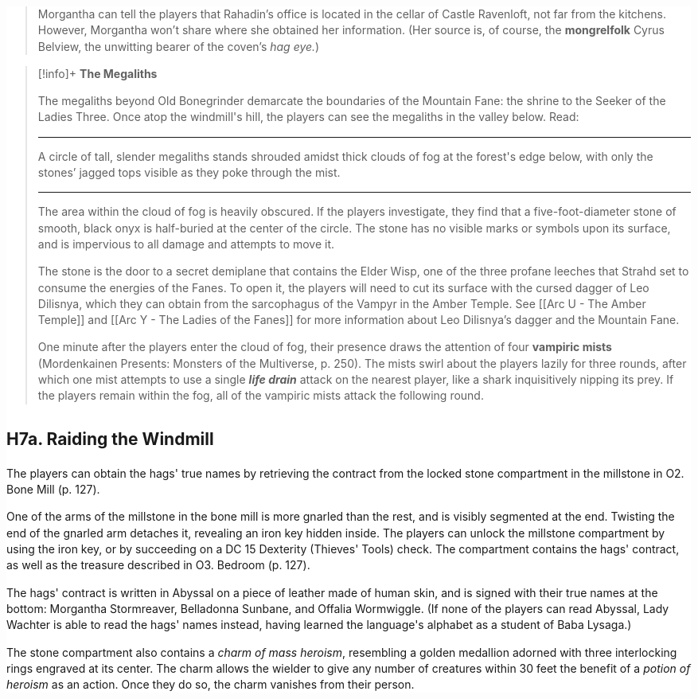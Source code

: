 >
> Morgantha can tell the players that Rahadin’s office is located in the cellar of Castle Ravenloft, not far from the kitchens. However, Morgantha won’t share where she obtained her information. (Her source is, of course, the **mongrelfolk** Cyrus Belview, the unwitting bearer of the coven’s *hag eye.*)

> [!info]+ **The Megaliths**
>
> The megaliths beyond Old Bonegrinder demarcate the boundaries of the Mountain Fane: the shrine to the Seeker of the Ladies Three. Once atop the windmill's hill, the players can see the megaliths in the valley below. Read:
>
><hr>
>
> A circle of tall, slender megaliths stands shrouded amidst thick clouds of fog at the forest's edge below, with only the stones’ jagged tops visible as they poke through the mist.
> 
> <hr>
>
> The area within the cloud of fog is heavily obscured. If the players investigate, they find that a five-foot-diameter stone of smooth, black onyx is half-buried at the center of the circle. The stone has no visible marks or symbols upon its surface, and is impervious to all damage and attempts to move it.
>
> The stone is the door to a secret demiplane that contains the Elder Wisp, one of the three profane leeches that Strahd set to consume the energies of the Fanes. To open it, the players will need to cut its surface with the cursed dagger of Leo Dilisnya, which they can obtain from the sarcophagus of the Vampyr in the Amber Temple. See [[Arc U - The Amber Temple]] and [[Arc Y - The Ladies of the Fanes]] for more information about Leo Dilisnya’s dagger and the Mountain Fane.
>
> One minute after the players enter the cloud of fog, their presence draws the attention of four **vampiric mists** (<span class="citation">Mordenkainen Presents: Monsters of the Multiverse, p. 250</span>). The mists swirl about the players lazily for three rounds, after which one mist attempts to use a single ***life drain*** attack on the nearest player, like a shark inquisitively nipping its prey. If the players remain within the fog, all of the vampiric mists attack the following round.
## H7a. Raiding the Windmill
The players can obtain the hags' true names by retrieving the contract from the locked stone compartment in the millstone in <span class="citation">O2. Bone Mill (p. 127)</span>. 

One of the arms of the millstone in the bone mill is more gnarled than the rest, and is visibly segmented at the end. Twisting the end of the gnarled arm detaches it, revealing an iron key hidden inside. The players can unlock the millstone compartment by using the iron key, or by succeeding on a DC 15 Dexterity (Thieves' Tools) check. The compartment contains the hags' contract, as well as the treasure described in <span class="citation">O3. Bedroom (p. 127)</span>.

The hags' contract is written in Abyssal on a piece of leather made of human skin, and is signed with their true names at the bottom: Morgantha Stormreaver, Belladonna Sunbane, and Offalia Wormwiggle. (If none of the players can read Abyssal, Lady Wachter is able to read the hags' names instead, having learned the language's alphabet as a student of Baba Lysaga.)

The stone compartment also contains a *charm of mass heroism*, resembling a golden medallion adorned with three interlocking rings engraved at its center. The charm allows the wielder to give any number of creatures within 30 feet the benefit of a *potion of heroism* as an action. Once they do so, the charm vanishes from their person.

